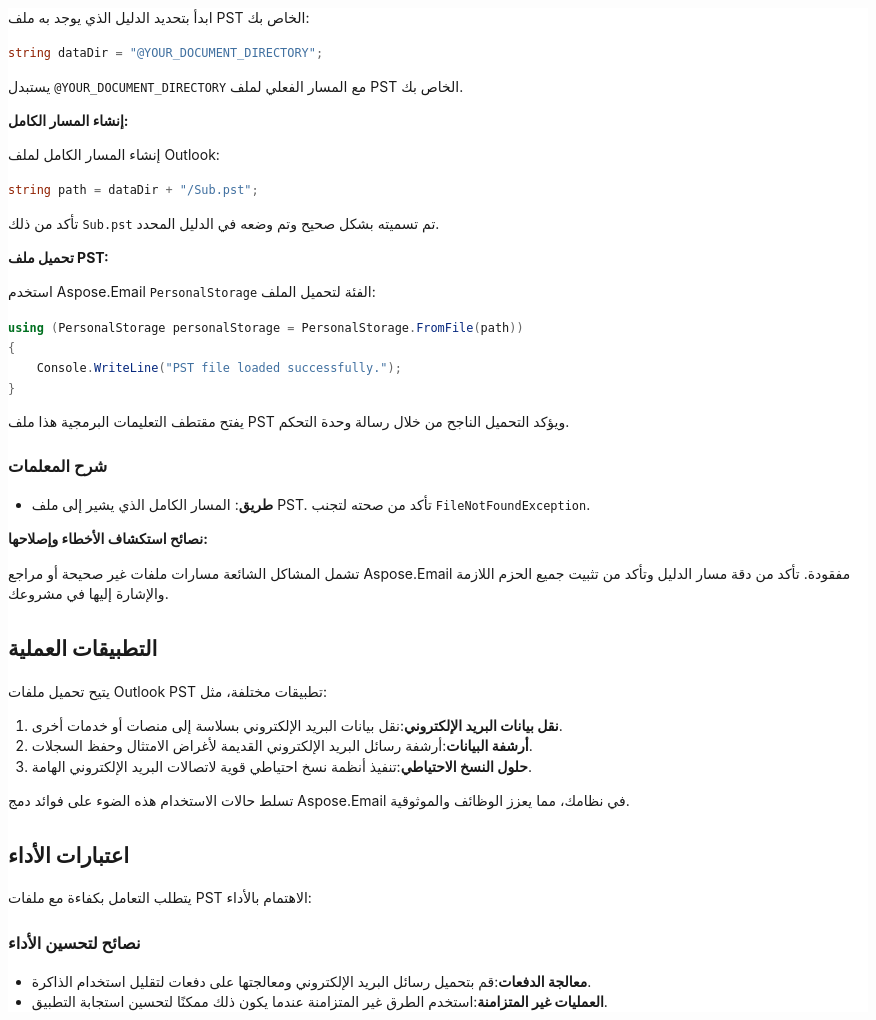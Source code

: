 ابدأ بتحديد الدليل الذي يوجد به ملف PST الخاص بك:

```csharp
string dataDir = "@YOUR_DOCUMENT_DIRECTORY";
```

يستبدل `@YOUR_DOCUMENT_DIRECTORY` مع المسار الفعلي لملف PST الخاص بك.

**إنشاء المسار الكامل:**

إنشاء المسار الكامل لملف Outlook:

```csharp
string path = dataDir + "/Sub.pst";
```

تأكد من ذلك `Sub.pst` تم تسميته بشكل صحيح وتم وضعه في الدليل المحدد.

**تحميل ملف PST:**

استخدم Aspose.Email `PersonalStorage` الفئة لتحميل الملف:

```csharp
using (PersonalStorage personalStorage = PersonalStorage.FromFile(path))
{
    Console.WriteLine("PST file loaded successfully.");
}
```

يفتح مقتطف التعليمات البرمجية هذا ملف PST ويؤكد التحميل الناجح من خلال رسالة وحدة التحكم.

### شرح المعلمات

- **طريق**: المسار الكامل الذي يشير إلى ملف PST. تأكد من صحته لتجنب `FileNotFoundException`.

**نصائح استكشاف الأخطاء وإصلاحها:**

تشمل المشاكل الشائعة مسارات ملفات غير صحيحة أو مراجع Aspose.Email مفقودة. تأكد من دقة مسار الدليل وتأكد من تثبيت جميع الحزم اللازمة والإشارة إليها في مشروعك.

## التطبيقات العملية

يتيح تحميل ملفات Outlook PST تطبيقات مختلفة، مثل:

1. **نقل بيانات البريد الإلكتروني**:نقل بيانات البريد الإلكتروني بسلاسة إلى منصات أو خدمات أخرى.
2. **أرشفة البيانات**:أرشفة رسائل البريد الإلكتروني القديمة لأغراض الامتثال وحفظ السجلات.
3. **حلول النسخ الاحتياطي**:تنفيذ أنظمة نسخ احتياطي قوية لاتصالات البريد الإلكتروني الهامة.

تسلط حالات الاستخدام هذه الضوء على فوائد دمج Aspose.Email في نظامك، مما يعزز الوظائف والموثوقية.

## اعتبارات الأداء

يتطلب التعامل بكفاءة مع ملفات PST الاهتمام بالأداء:

### نصائح لتحسين الأداء

- **معالجة الدفعات**:قم بتحميل رسائل البريد الإلكتروني ومعالجتها على دفعات لتقليل استخدام الذاكرة.
- **العمليات غير المتزامنة**:استخدم الطرق غير المتزامنة عندما يكون ذلك ممكنًا لتحسين استجابة التطبيق.
